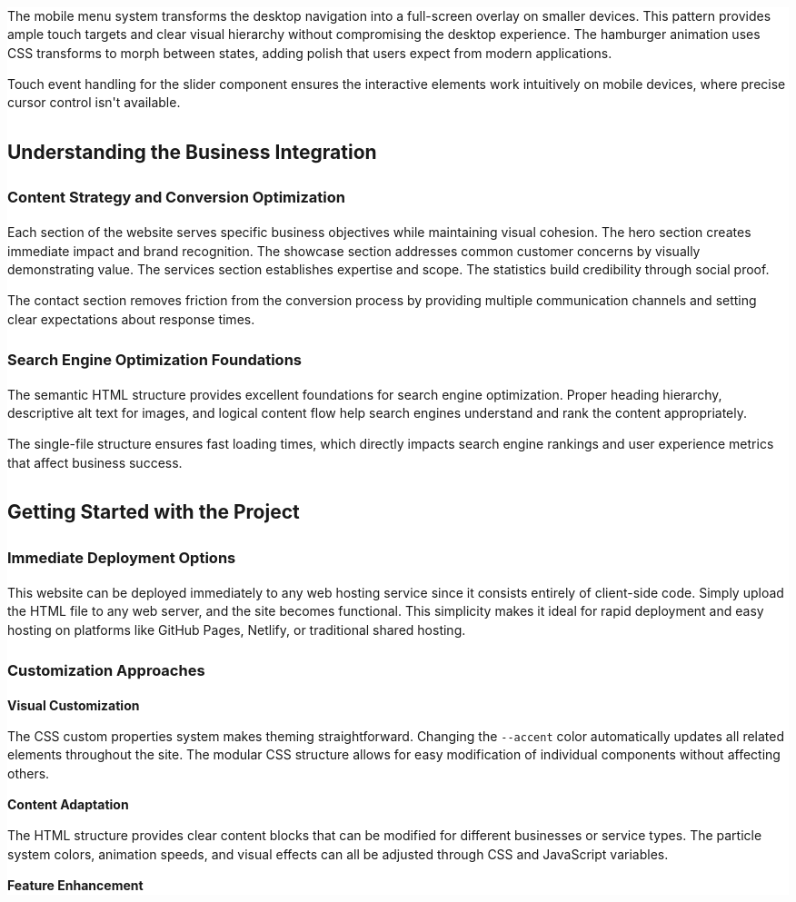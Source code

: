 The mobile menu system transforms the desktop navigation into a full-screen overlay on smaller devices. This pattern provides ample touch targets and clear visual hierarchy without compromising the desktop experience. The hamburger animation uses CSS transforms to morph between states, adding polish that users expect from modern applications.

Touch event handling for the slider component ensures the interactive elements work intuitively on mobile devices, where precise cursor control isn't available.

## Understanding the Business Integration

### Content Strategy and Conversion Optimization

Each section of the website serves specific business objectives while maintaining visual cohesion. The hero section creates immediate impact and brand recognition. The showcase section addresses common customer concerns by visually demonstrating value. The services section establishes expertise and scope. The statistics build credibility through social proof.

The contact section removes friction from the conversion process by providing multiple communication channels and setting clear expectations about response times.

### Search Engine Optimization Foundations

The semantic HTML structure provides excellent foundations for search engine optimization. Proper heading hierarchy, descriptive alt text for images, and logical content flow help search engines understand and rank the content appropriately.

The single-file structure ensures fast loading times, which directly impacts search engine rankings and user experience metrics that affect business success.

## Getting Started with the Project

### Immediate Deployment Options

This website can be deployed immediately to any web hosting service since it consists entirely of client-side code. Simply upload the HTML file to any web server, and the site becomes functional. This simplicity makes it ideal for rapid deployment and easy hosting on platforms like GitHub Pages, Netlify, or traditional shared hosting.

### Customization Approaches

**Visual Customization**

The CSS custom properties system makes theming straightforward. Changing the `--accent` color automatically updates all related elements throughout the site. The modular CSS structure allows for easy modification of individual components without affecting others.

**Content Adaptation**

The HTML structure provides clear content blocks that can be modified for different businesses or service types. The particle system colors, animation speeds, and visual effects can all be adjusted through CSS and JavaScript variables.

**Feature Enhancement**
